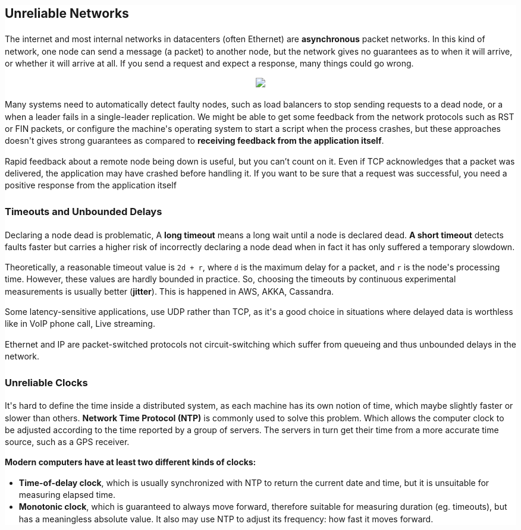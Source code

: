 ## Unreliable Networks

The internet and most internal networks in datacenters (often Ethernet) are **asynchronous** packet networks. In this kind of network, one node can send a message (a packet) to another node, but the network gives no guarantees as to when it will arrive, or whether it will arrive at all. If you send a request and expect a response, many things could go wrong.

<p align="center" width="100%">
  <img src="https://raw.githubusercontent.com/mkassm/designing-data-intensive-applications-notes/main/Chapters/Chapter%208%20-%20The%20Trouble%20with%20Distributed%20Systems/images/unrelaible-network.png" width="700" hight="500"/>
</p>

Many systems need to automatically detect faulty nodes, such as load balancers to stop sending requests to a dead node, or a when a leader fails in a single-leader replication. We might be able to get some feedback from the network protocols such as RST or FIN packets, or configure the machine's operating system to start a script when the process crashes, but these approaches doesn't gives strong guarantees as compared to **receiving feedback from the application itself**.

Rapid feedback about a remote node being down is useful, but you can’t count on it. Even if TCP acknowledges that a packet was delivered, the application may have crashed before handling it. If you want to be sure that a request was successful, you need a positive response from the application itself

### Timeouts and Unbounded Delays

Declaring a node dead is problematic, A **long timeout** means a long wait until a node is declared dead. **A short timeout** detects faults faster but carries a higher risk of incorrectly declaring a node dead when in fact it has only suffered a temporary slowdown.

Theoretically, a reasonable timeout value is `2d + r`, where `d` is the maximum delay for a packet, and `r` is the node's processing time. However, these values are hardly bounded  in practice. So, choosing the timeouts by continuous experimental measurements is usually better (**jitter**). This is happened in AWS, AKKA, Cassandra.

Some latency-sensitive applications, use UDP rather than TCP, as it's a good choice in situations where delayed data is worthless like in VoIP phone call, Live streaming.

Ethernet and IP are packet-switched protocols not circuit-switching which suffer from queueing and thus unbounded delays in the network.

### **Unreliable Clocks**

It's hard to define the time inside a distributed system, as each machine has its own notion of time, which maybe slightly faster or slower than others. **Network Time Protocol (NTP)** is commonly used to solve this problem. Which allows the computer clock to be adjusted according to the time reported by a group of servers. The servers in turn get their time from a more accurate time source, such as a GPS receiver.

**Modern computers have at least two different kinds of clocks:**

- **Time-of-delay clock**, which is usually synchronized with NTP to return the current date and time, but it is unsuitable for measuring elapsed time.
- **Monotonic clock**, which is guaranteed to always move forward, therefore suitable for measuring duration (eg. timeouts), but has a meaningless absolute value. It also may use NTP to adjust its frequency: how fast it moves forward.
